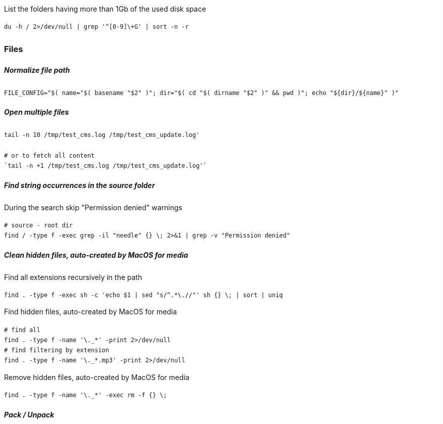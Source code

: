 List the folders having more than 1Gb of the used disk space

```shell
du -h / 2>/dev/null | grep '^[0-9]\+G' | sort -n -r
```



### Files

##### Normalize file path

```shell script
FILE_CONFIG="$( name="$( basename "$2" )"; dir="$( cd "$( dirname "$2" )" && pwd )"; echo "${dir}/${name}" )"
```

##### Open multiple files

```shell script
tail -n 10 /tmp/test_cms.log /tmp/test_cms_update.log'

# or to fetch all content
`tail -n +1 /tmp/test_cms.log /tmp/test_cms_update.log'` 
```

##### Find string occurrences in the source folder

During the search skip "Permission denied" warnings

```shell script
# source - root dir
find / -type f -exec grep -il "needle" {} \; 2>&1 | grep -v "Permission denied"

```

##### Clean hidden files, auto-created by MacOS for media

Find all extensions recursively in the path

```shell script
find . -type f -exec sh -c 'echo $1 | sed "s/^.*\.//"' sh {} \; | sort | uniq
```

Find hidden files, auto-created by MacOS for media

```shell script
# find all
find . -type f -name '\._*' -print 2>/dev/null
# find filtering by extension
find . -type f -name '\._*.mp3' -print 2>/dev/null
```

Remove hidden files, auto-created by MacOS for media

```shell script
find . -type f -name '\._*' -exec rm -f {} \;
```

##### Pack / Unpack
